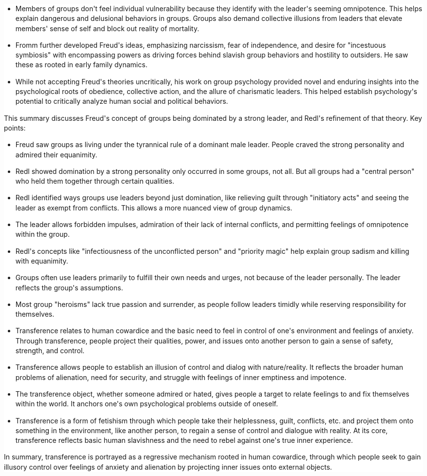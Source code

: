 - Members of groups don't feel individual vulnerability because they identify with the leader's seeming omnipotence. This helps explain dangerous and delusional behaviors in groups. Groups also demand collective illusions from leaders that elevate members' sense of self and block out reality of mortality. 

- Fromm further developed Freud's ideas, emphasizing narcissism, fear of independence, and desire for "incestuous symbiosis" with encompassing powers as driving forces behind slavish group behaviors and hostility to outsiders. He saw these as rooted in early family dynamics.

- While not accepting Freud's theories uncritically, his work on group psychology provided novel and enduring insights into the psychological roots of obedience, collective action, and the allure of charismatic leaders. This helped establish psychology's potential to critically analyze human social and political behaviors.

 This summary discusses Freud's concept of groups being dominated by a strong leader, and Redl's refinement of that theory. Key points:

- Freud saw groups as living under the tyrannical rule of a dominant male leader. People craved the strong personality and admired their equanimity.

- Redl showed domination by a strong personality only occurred in some groups, not all. But all groups had a "central person" who held them together through certain qualities. 

- Redl identified ways groups use leaders beyond just domination, like relieving guilt through "initiatory acts" and seeing the leader as exempt from conflicts. This allows a more nuanced view of group dynamics.

- The leader allows forbidden impulses, admiration of their lack of internal conflicts, and permitting feelings of omnipotence within the group. 

- Redl's concepts like "infectiousness of the unconflicted person" and "priority magic" help explain group sadism and killing with equanimity. 

- Groups often use leaders primarily to fulfill their own needs and urges, not because of the leader personally. The leader reflects the group's assumptions.

- Most group "heroisms" lack true passion and surrender, as people follow leaders timidly while reserving responsibility for themselves.

 

- Transference relates to human cowardice and the basic need to feel in control of one's environment and feelings of anxiety. Through transference, people project their qualities, power, and issues onto another person to gain a sense of safety, strength, and control. 

- Transference allows people to establish an illusion of control and dialog with nature/reality. It reflects the broader human problems of alienation, need for security, and struggle with feelings of inner emptiness and impotence. 

- The transference object, whether someone admired or hated, gives people a target to relate feelings to and fix themselves within the world. It anchors one's own psychological problems outside of oneself. 

- Transference is a form of fetishism through which people take their helplessness, guilt, conflicts, etc. and project them onto something in the environment, like another person, to regain a sense of control and dialogue with reality. At its core, transference reflects basic human slavishness and the need to rebel against one's true inner experience.

In summary, transference is portrayed as a regressive mechanism rooted in human cowardice, through which people seek to gain illusory control over feelings of anxiety and alienation by projecting inner issues onto external objects.
